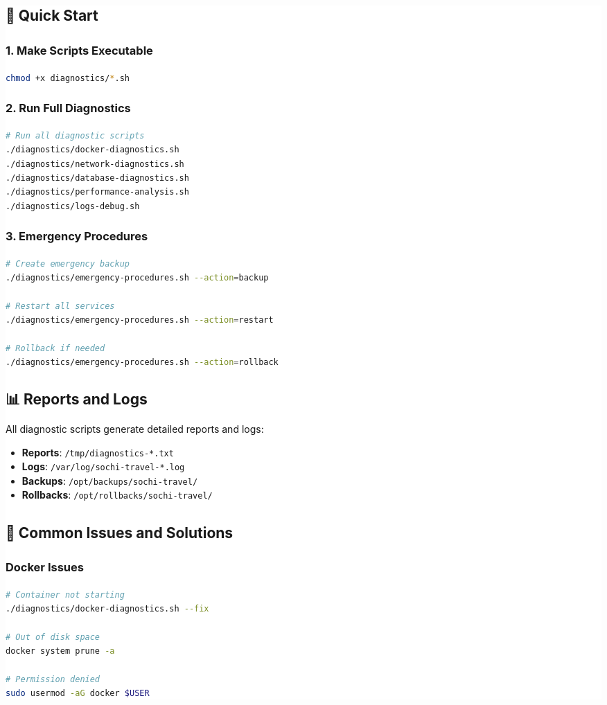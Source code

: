 ## 🚀 Quick Start

### 1. Make Scripts Executable
```bash
chmod +x diagnostics/*.sh
```

### 2. Run Full Diagnostics
```bash
# Run all diagnostic scripts
./diagnostics/docker-diagnostics.sh
./diagnostics/network-diagnostics.sh
./diagnostics/database-diagnostics.sh
./diagnostics/performance-analysis.sh
./diagnostics/logs-debug.sh
```

### 3. Emergency Procedures
```bash
# Create emergency backup
./diagnostics/emergency-procedures.sh --action=backup

# Restart all services
./diagnostics/emergency-procedures.sh --action=restart

# Rollback if needed
./diagnostics/emergency-procedures.sh --action=rollback
```

## 📊 Reports and Logs

All diagnostic scripts generate detailed reports and logs:

- **Reports**: `/tmp/diagnostics-*.txt`
- **Logs**: `/var/log/sochi-travel-*.log`
- **Backups**: `/opt/backups/sochi-travel/`
- **Rollbacks**: `/opt/rollbacks/sochi-travel/`

## 🔧 Common Issues and Solutions

### Docker Issues
```bash
# Container not starting
./diagnostics/docker-diagnostics.sh --fix

# Out of disk space
docker system prune -a

# Permission denied
sudo usermod -aG docker $USER
```
